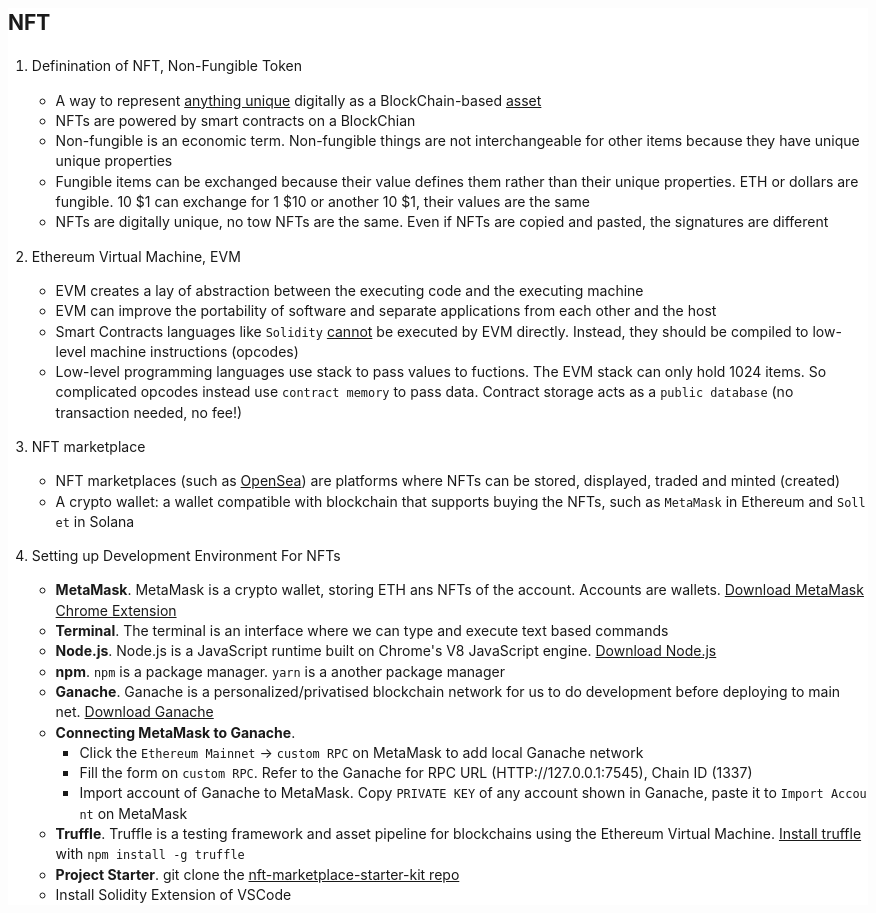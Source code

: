 ## NFT

1. Definination of NFT, Non-Fungible Token
   - A way to represent <u>anything unique</u> digitally as a BlockChain-based <u>asset</u>
   - NFTs are powered by smart contracts on a BlockChian
   - Non-fungible is an economic term. Non-fungible things are not interchangeable for other items because they have unique unique properties
   - Fungible items can be exchanged because their value defines them rather than their unique properties. ETH or dollars are fungible. 10 $1 can exchange for 1 $10 or another 10 $1, their values are the same
   - NFTs are digitally unique, no tow NFTs are the same. Even if NFTs are copied and pasted, the signatures are different
   
2. Ethereum Virtual Machine, EVM

   - EVM creates a lay of abstraction between the executing code and the executing machine
   - EVM can improve the portability of software and separate applications from each other and the host
   - Smart Contracts languages like `Solidity` <u>cannot</u> be executed by EVM directly. Instead, they should be compiled to low-level machine instructions (opcodes)
   - Low-level programming languages use stack to pass values to fuctions. The EVM stack can only hold 1024 items. So complicated opcodes instead use `contract memory` to pass data. Contract storage acts as a `public database` (no transaction needed, no fee!)

3. NFT marketplace

   - NFT marketplaces (such as [OpenSea](https://opensea.io/)) are platforms where NFTs can be stored, displayed, traded and minted (created)
   - A crypto wallet: a wallet compatible with blockchain that supports buying the NFTs, such as `MetaMask` in Ethereum and `Sollet` in Solana

4. Setting up Development Environment For NFTs

   - **MetaMask**. MetaMask is a crypto wallet, storing ETH ans NFTs of the account. Accounts are wallets. [Download MetaMask Chrome Extension](https://metamask.io/download.html)
   - **Terminal**. The terminal is an interface where we can type and execute text based commands
   - **Node.js**. Node.js is a JavaScript runtime built on Chrome's V8 JavaScript engine. [Download Node.js](https://nodejs.org/en/download/)
   - **npm**. `npm` is a package manager. `yarn` is a another package manager
   - **Ganache**. Ganache is a personalized/privatised blockchain network for us to do development before deploying to main net. [Download Ganache](http://trufflesuite.com/ganache/)
   - **Connecting MetaMask to Ganache**.
      - Click the `Ethereum Mainnet` -> `custom RPC` on MetaMask to add local Ganache network
      - Fill the form on `custom RPC`. Refer to the Ganache for RPC URL (HTTP://127.0.0.1:7545), Chain ID (1337)
      - Import account of Ganache to MetaMask. Copy `PRIVATE KEY` of any account shown in Ganache, paste it to `Import Account` on MetaMask
   - **Truffle**. Truffle is a testing framework and asset pipeline for blockchains using the Ethereum Virtual Machine. [Install truffle](https://trufflesuite.com/docs/truffle/getting-started/installation.html) with `npm install -g truffle` 
   - **Project Starter**. git clone the [nft-marketplace-starter-kit repo](https://github.com/01Clarian/nft-marketplace-starter-kit)
   - Install Solidity Extension of VSCode

